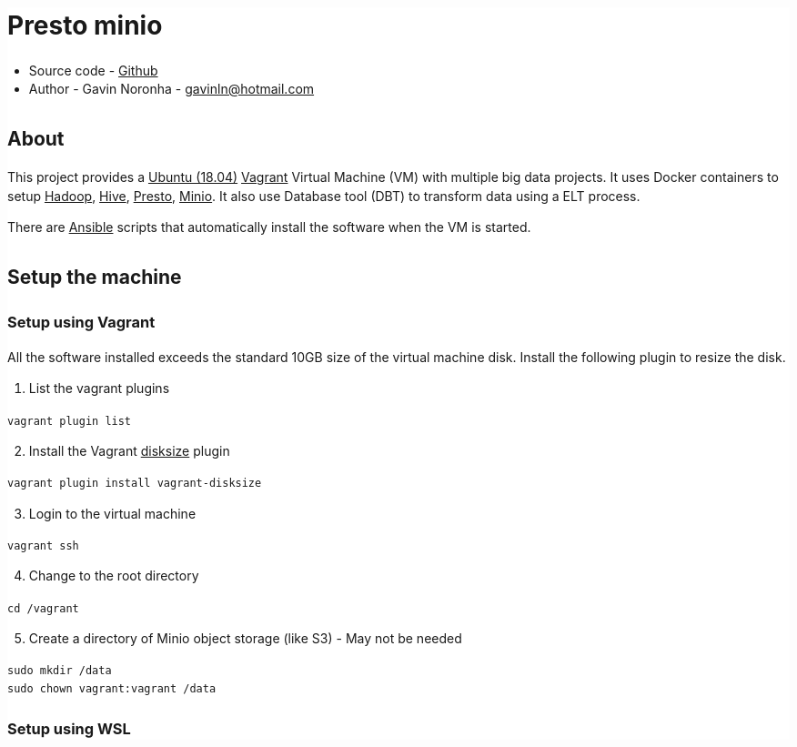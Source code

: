 # Presto minio

* Source code - [Github][1]
* Author - Gavin Noronha - <gavinln@hotmail.com>

[1]: https://github.com/gavinln/presto-minio

## About

This project provides a [Ubuntu (18.04)][10] [Vagrant][20] Virtual Machine (VM)
with multiple big data projects. It uses Docker containers to setup
[Hadoop][30], [Hive][40], [Presto][50], [Minio][60]. It also use Database tool
(DBT) to transform data using a ELT process.

[10]: http://releases.ubuntu.com/18.04/
[20]: http://www.vagrantup.com/
[30]: https://hadoop.apache.org/
[40]: https://github.com/apache/hive
[50]: https://prestodb.github.io/
[60]: https://min.io/

There are [Ansible][90] scripts that automatically install the software when
the VM is started.

[90]: https://www.ansible.com/

## Setup the machine

### Setup using Vagrant

All the software installed exceeds the standard 10GB size of the virtual
machine disk. Install the following plugin to resize the disk.

1. List the vagrant plugins

```
vagrant plugin list
```

2. Install the Vagrant [disksize][100] plugin

```
vagrant plugin install vagrant-disksize
```

[100]: https://github.com/sprotheroe/vagrant-disksize


3. Login to the virtual machine
```
vagrant ssh
```

4. Change to the root directory
```
cd /vagrant
```

5. Create a directory of Minio object storage (like S3) - May not be needed
```
sudo mkdir /data
sudo chown vagrant:vagrant /data
```

### Setup using WSL


[500]: http://ibis-project.org/
[510]: https://docs-new.omnisci.com/data-science/introduction-to-ibis
[520]: https://towardsdatascience.com/ibis-a-framework-to-tie-together-development-and-production-code-588d05e07d11
[530]: https://www.youtube.com/watch?v=vCipYUrlNQI
[540]: https://github.com/ibis-project/ibis/issues/2307 
[550]: https://cloud.google.com/community/tutorials/bigquery-ibis
[560]: https://www.youtube.com/watch?v=1AUaddf5tk8
[1000]: https://prestodb.github.io/docs/current/release.html
[1020]: https://github.com/minio/minio/releases
[1030]: https://www.youtube.com/watch?v=yMCV9RA6kNQ
[1120]: https://github.com/dropbox/PyHive
[1130]: https://johs.me/posts/big-data-stack-running-sql-queries/
[1140]: https://github.com/starburstdata/presto-minio
[1150]: https://blog.minio.io/building-an-on-premise-ml-ecosystem-with-minio-powered-by-presto-weka-r-and-s3select-feature-fefbbaa87054
[1160]: https://docs.min.io/docs/minio-select-api-quickstart-guide.html
[1170]: https://medium.com/the-telegraph-engineering/dbt-a-new-way-to-handle-data-transformation-at-the-telegraph-868ce3964eb4
[1180]: https://github.com/gschmutz/integration-architecture-workshop
[1190]: https://www.edx.org/course/mining-massive-datasets
[1300]: https://www.youtube.com/watch?v=67gXN5697Vw
[1310]: https://www.youtube.com/watch?v=Z2C-iYNm2wU
[1320]: https://www.youtube.com/watch?v=pzfgbSfzhXg